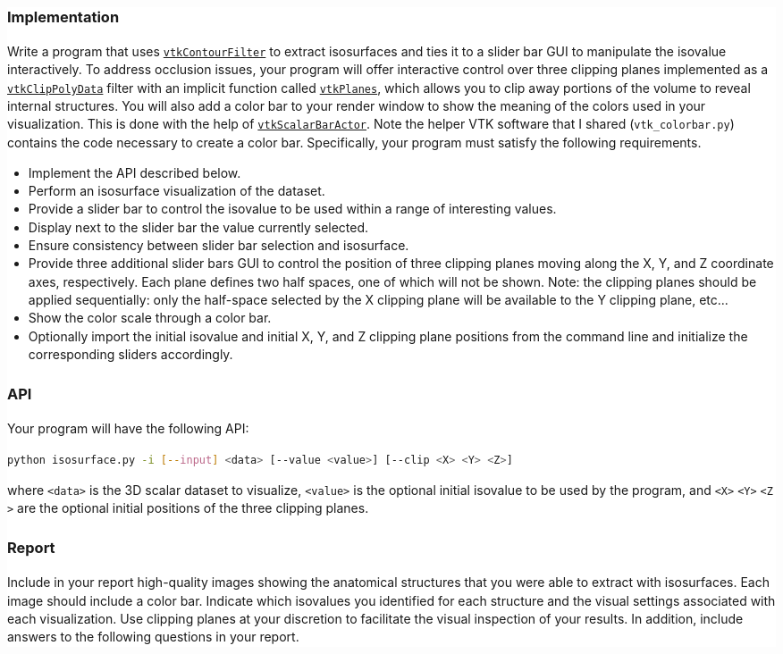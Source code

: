 ### Implementation

Write a program that uses
[`vtkContourFilter`](https://vtk.org/doc/nightly/html/classvtkContourFilter.html)
to extract isosurfaces and ties it to a slider bar GUI to manipulate the
isovalue interactively. To address occlusion issues, your program will offer
interactive control over three clipping planes implemented as a
[`vtkClipPolyData`](https://vtk.org/doc/nightly/html/classvtkClipPolyData.html)
filter with an implicit function called
[`vtkPlanes`](https://vtk.org/doc/nightly/html/classvtkPlanes.html), which
allows you to clip away portions of the volume to reveal internal structures.
You will also add a color bar to your render window to show the meaning of the
colors used in your visualization. This is done with the help of
[`vtkScalarBarActor`](https://vtk.org/doc/nightly/html/classvtkScalarBarActor.html).
Note the helper VTK software that I shared (`vtk_colorbar.py`) contains the code
necessary to create a color bar. Specifically, your program must satisfy the
following requirements.

- Implement the API described below.
- Perform an isosurface visualization of the dataset.
- Provide a slider bar to control the isovalue to be used within a range of
  interesting values.
- Display next to the slider bar the value currently selected.
- Ensure consistency between slider bar selection and isosurface.
- Provide three additional slider bars GUI to control the position of three
  clipping planes moving along the X, Y, and Z coordinate axes, respectively.
  Each plane defines two half spaces, one of which will not be shown. Note: the
  clipping planes should be applied sequentially: only the half-space selected
  by the X clipping plane will be available to the Y clipping plane, etc...
- Show the color scale through a color bar.
- Optionally import the initial isovalue and initial X, Y, and Z clipping plane
  positions from the command line and initialize the corresponding sliders
  accordingly.

### API

Your program will have the following API:

```sh
python isosurface.py -i [--input] <data> [--value <value>] [--clip <X> <Y> <Z>]
```

where `<data>` is the 3D scalar dataset to visualize, `<value>` is the optional
initial isovalue to be used by the program, and `<X>` `<Y>` `<Z>` are the
optional initial positions of the three clipping planes.

### Report

Include in your report high-quality images showing the anatomical structures
that you were able to extract with isosurfaces. Each image should include a
color bar. Indicate which isovalues you identified for each structure and the
visual settings associated with each visualization. Use clipping planes at your
discretion to facilitate the visual inspection of your results. In addition,
include answers to the following questions in your report.

